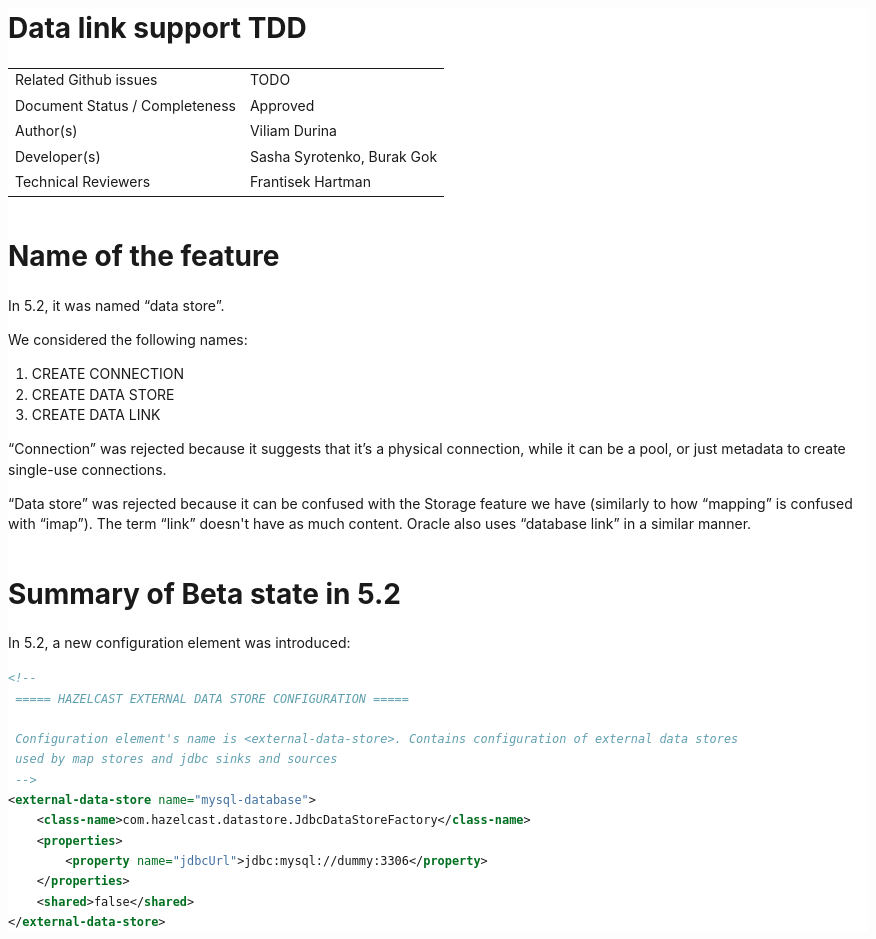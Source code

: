 # Data link support TDD

|                                |                            |
|--------------------------------|----------------------------|
| Related Github issues          | TODO                       |
| Document Status / Completeness | Approved                   |
| Author(s)                      | Viliam Durina              |
| Developer(s)                   | Sasha Syrotenko, Burak Gok |
| Technical Reviewers            | Frantisek Hartman          |

# Name of the feature

In 5.2, it was named “data store”.

We considered the following names:

1. CREATE CONNECTION
2. CREATE DATA STORE
3. CREATE DATA LINK

“Connection” was rejected because it suggests that it’s a physical connection,
while it can be a pool, or just metadata to create single-use connections.

“Data store” was rejected because it can be confused with the Storage feature we
have (similarly to how “mapping” is confused with “imap”). The term “link”
doesn't have as much content. Oracle also uses “database link” in a similar
manner.

# Summary of Beta state in 5.2

In 5.2, a new configuration element was introduced:

```xml
<!--
 ===== HAZELCAST EXTERNAL DATA STORE CONFIGURATION =====

 Configuration element's name is <external-data-store>. Contains configuration of external data stores
 used by map stores and jdbc sinks and sources
 -->
<external-data-store name="mysql-database">
    <class-name>com.hazelcast.datastore.JdbcDataStoreFactory</class-name>
    <properties>
        <property name="jdbcUrl">jdbc:mysql://dummy:3306</property>
    </properties>
    <shared>false</shared>
</external-data-store>
```
